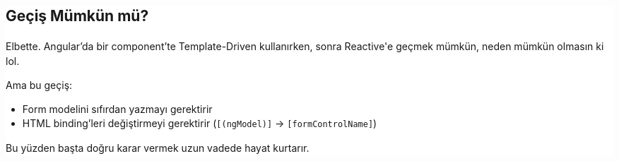 
## Geçiş Mümkün mü?
Elbette. Angular’da bir component’te Template-Driven kullanırken, sonra Reactive'e geçmek mümkün, neden mümkün olmasın ki lol.

Ama bu geçiş:
- Form modelini sıfırdan yazmayı gerektirir
- HTML binding’leri değiştirmeyi gerektirir (`[(ngModel)]` -> `[formControlName]`)

Bu yüzden başta doğru karar vermek uzun vadede hayat kurtarır.


